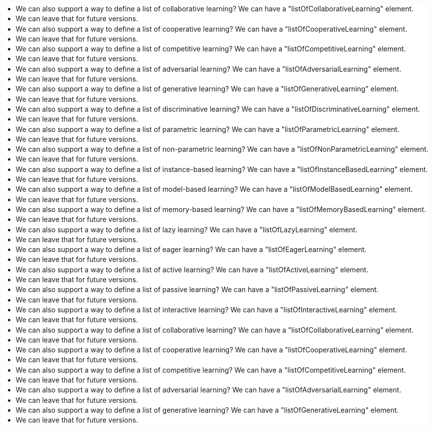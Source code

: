 - We can also support a way to define a list of collaborative learning? We can have a "listOfCollaborativeLearning" element.
- We can leave that for future versions.
- We can also support a way to define a list of cooperative learning? We can have a "listOfCooperativeLearning" element.
- We can leave that for future versions.
- We can also support a way to define a list of competitive learning? We can have a "listOfCompetitiveLearning" element.
- We can leave that for future versions.
- We can also support a way to define a list of adversarial learning? We can have a "listOfAdversarialLearning" element.
- We can leave that for future versions.
- We can also support a way to define a list of generative learning? We can have a "listOfGenerativeLearning" element.
- We can leave that for future versions.
- We can also support a way to define a list of discriminative learning? We can have a "listOfDiscriminativeLearning" element.
- We can leave that for future versions.
- We can also support a way to define a list of parametric learning? We can have a "listOfParametricLearning" element.
- We can leave that for future versions.
- We can also support a way to define a list of non-parametric learning? We can have a "listOfNonParametricLearning" element.
- We can leave that for future versions.
- We can also support a way to define a list of instance-based learning? We can have a "listOfInstanceBasedLearning" element.
- We can leave that for future versions.
- We can also support a way to define a list of model-based learning? We can have a "listOfModelBasedLearning" element.
- We can leave that for future versions.
- We can also support a way to define a list of memory-based learning? We can have a "listOfMemoryBasedLearning" element.
- We can leave that for future versions.
- We can also support a way to define a list of lazy learning? We can have a "listOfLazyLearning" element.
- We can leave that for future versions.
- We can also support a way to define a list of eager learning? We can have a "listOfEagerLearning" element.
- We can leave that for future versions.
- We can also support a way to define a list of active learning? We can have a "listOfActiveLearning" element.
- We can leave that for future versions.
- We can also support a way to define a list of passive learning? We can have a "listOfPassiveLearning" element.
- We can leave that for future versions.
- We can also support a way to define a list of interactive learning? We can have a "listOfInteractiveLearning" element.
- We can leave that for future versions.
- We can also support a way to define a list of collaborative learning? We can have a "listOfCollaborativeLearning" element.
- We can leave that for future versions.
- We can also support a way to define a list of cooperative learning? We can have a "listOfCooperativeLearning" element.
- We can leave that for future versions.
- We can also support a way to define a list of competitive learning? We can have a "listOfCompetitiveLearning" element.
- We can leave that for future versions.
- We can also support a way to define a list of adversarial learning? We can have a "listOfAdversarialLearning" element.
- We can leave that for future versions.
- We can also support a way to define a list of generative learning? We can have a "listOfGenerativeLearning" element.
- We can leave that for future versions.